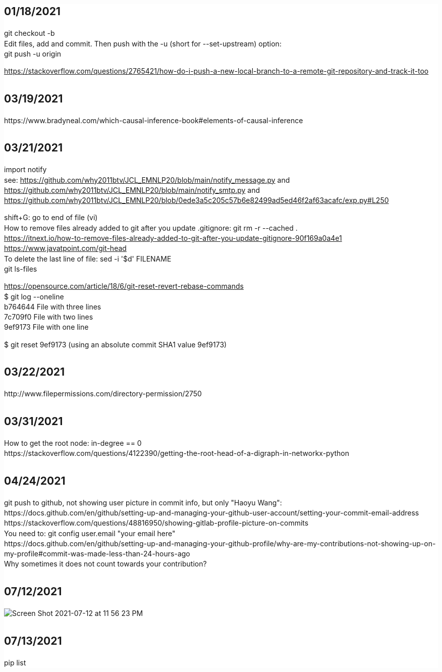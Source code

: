 <h2>01/18/2021</h2>
git checkout -b <branch> <br>
Edit files, add and commit. Then push with the -u (short for --set-upstream) option:
<br>
git push -u origin <branch>
<br>

https://stackoverflow.com/questions/2765421/how-do-i-push-a-new-local-branch-to-a-remote-git-repository-and-track-it-too

<h2>03/19/2021</h2>
https://www.bradyneal.com/which-causal-inference-book#elements-of-causal-inference<br>
<h2>03/21/2021</h2>

import notify<br>
see: https://github.com/why2011btv/JCL_EMNLP20/blob/main/notify_message.py and https://github.com/why2011btv/JCL_EMNLP20/blob/main/notify_smtp.py and https://github.com/why2011btv/JCL_EMNLP20/blob/0ede3a5c205c57b6e82499ad5ed46f2af63acafc/exp.py#L250<br>



shift+G: go to end of file (vi)<br>
How to remove files already added to git after you update .gitignore: git rm -r --cached .<br>
https://itnext.io/how-to-remove-files-already-added-to-git-after-you-update-gitignore-90f169a0a4e1<br>
https://www.javatpoint.com/git-head<br>
To delete the last line of file: sed -i '$d' FILENAME<br>
git ls-files<br>

https://opensource.com/article/18/6/git-reset-revert-rebase-commands<br>
$ git log --oneline<br>
b764644 File with three lines<br>
7c709f0 File with two lines<br>
9ef9173 File with one line<br>

$ git reset 9ef9173 (using an absolute commit SHA1 value 9ef9173)<br>
<h2>03/22/2021</h2>
http://www.filepermissions.com/directory-permission/2750<br>
<h2>03/31/2021</h2>
How to get the root node: in-degree == 0<br>
https://stackoverflow.com/questions/4122390/getting-the-root-head-of-a-digraph-in-networkx-python<br>

<h2>04/24/2021</h2>
git push to github, not showing user picture in commit info, but only "Haoyu Wang": <br>
https://docs.github.com/en/github/setting-up-and-managing-your-github-user-account/setting-your-commit-email-address<br>
https://stackoverflow.com/questions/48816950/showing-gitlab-profile-picture-on-commits<br>
You need to: git config user.email "your email here"<br>
https://docs.github.com/en/github/setting-up-and-managing-your-github-profile/why-are-my-contributions-not-showing-up-on-my-profile#commit-was-made-less-than-24-hours-ago<br>
Why sometimes it does not count towards your contribution?


</body>
</html>
    
## 07/12/2021
<img width="1361" alt="Screen Shot 2021-07-12 at 11 56 23 PM" src="https://user-images.githubusercontent.com/32129905/125388101-e30a2c80-e36c-11eb-84ad-8ac0053ba2fc.png">
    
## 07/13/2021
pip list
    

